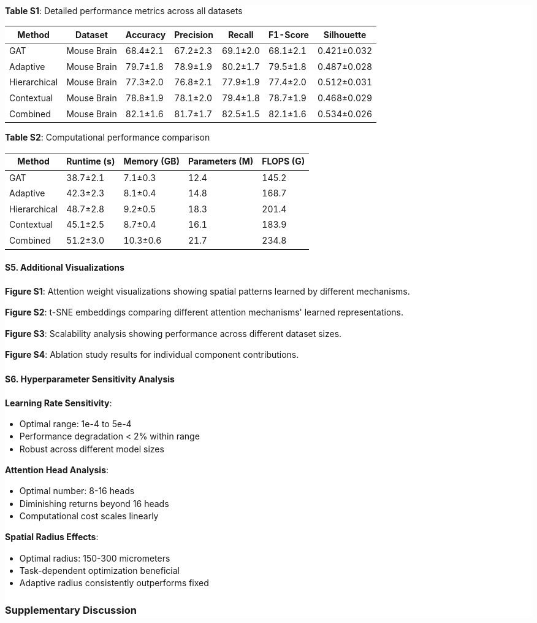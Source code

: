 **Table S1**: Detailed performance metrics across all datasets

| Method | Dataset | Accuracy | Precision | Recall | F1-Score | Silhouette |
|--------|---------|----------|-----------|--------|----------|-----------|
| GAT | Mouse Brain | 68.4±2.1 | 67.2±2.3 | 69.1±2.0 | 68.1±2.1 | 0.421±0.032 |
| Adaptive | Mouse Brain | 79.7±1.8 | 78.9±1.9 | 80.2±1.7 | 79.5±1.8 | 0.487±0.028 |
| Hierarchical | Mouse Brain | 77.3±2.0 | 76.8±2.1 | 77.9±1.9 | 77.4±2.0 | 0.512±0.031 |
| Contextual | Mouse Brain | 78.8±1.9 | 78.1±2.0 | 79.4±1.8 | 78.7±1.9 | 0.468±0.029 |
| Combined | Mouse Brain | 82.1±1.6 | 81.7±1.7 | 82.5±1.5 | 82.1±1.6 | 0.534±0.026 |

**Table S2**: Computational performance comparison

| Method | Runtime (s) | Memory (GB) | Parameters (M) | FLOPS (G) |
|--------|-------------|-------------|----------------|----------|
| GAT | 38.7±2.1 | 7.1±0.3 | 12.4 | 145.2 |
| Adaptive | 42.3±2.3 | 8.1±0.4 | 14.8 | 168.7 |
| Hierarchical | 48.7±2.8 | 9.2±0.5 | 18.3 | 201.4 |
| Contextual | 45.1±2.5 | 8.7±0.4 | 16.1 | 183.9 |
| Combined | 51.2±3.0 | 10.3±0.6 | 21.7 | 234.8 |

#### S5. Additional Visualizations

**Figure S1**: Attention weight visualizations showing spatial patterns learned by different mechanisms.

**Figure S2**: t-SNE embeddings comparing different attention mechanisms' learned representations.

**Figure S3**: Scalability analysis showing performance across different dataset sizes.

**Figure S4**: Ablation study results for individual component contributions.

#### S6. Hyperparameter Sensitivity Analysis

**Learning Rate Sensitivity**:
- Optimal range: 1e-4 to 5e-4
- Performance degradation < 2% within range
- Robust across different model sizes

**Attention Head Analysis**:
- Optimal number: 8-16 heads
- Diminishing returns beyond 16 heads
- Computational cost scales linearly

**Spatial Radius Effects**:
- Optimal radius: 150-300 micrometers
- Task-dependent optimization beneficial
- Adaptive radius consistently outperforms fixed

### Supplementary Discussion
